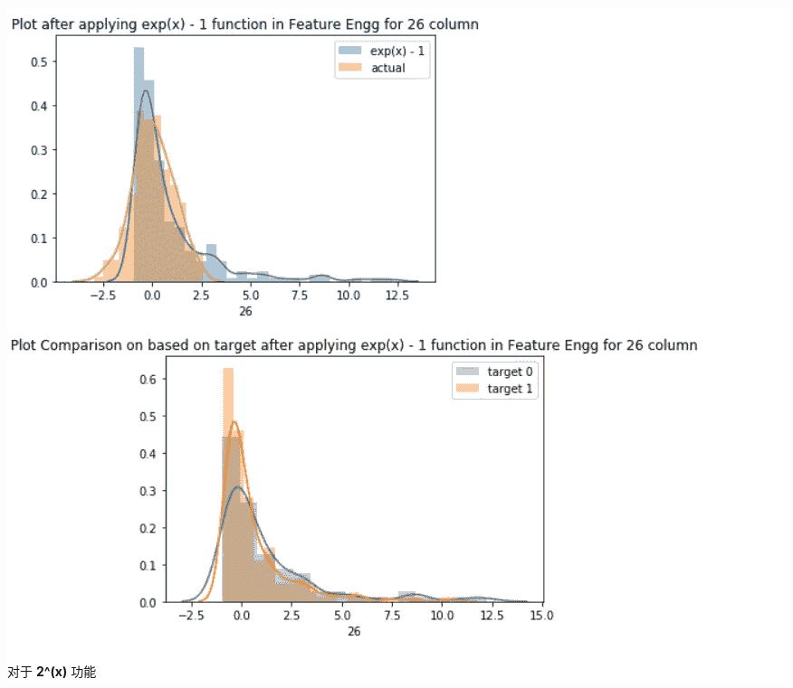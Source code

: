 ![](img/5fd6a0fd736dfc08ff5c24e5dfaeff2c.png)![](img/0813793ccde7a153a361738a3f85ac49.png)

对于 **2^(x)** 功能
